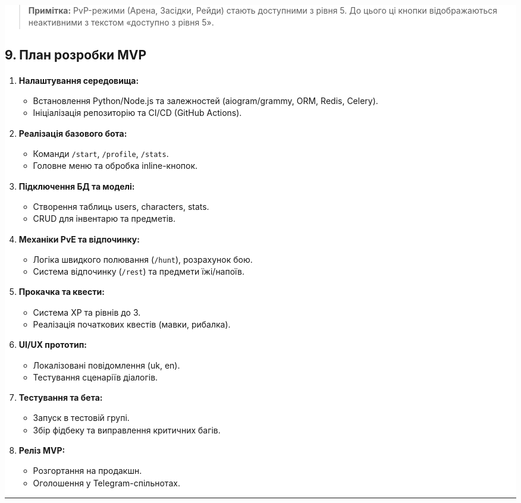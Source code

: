 > **Примітка:** PvP-режими (Арена, Засідки, Рейди) стають доступними з рівня 5. До цього ці кнопки відображаються неактивними з текстом «доступно з рівня 5».

## 9. План розробки MVP

1. **Налаштування середовища:**

   * Встановлення Python/Node.js та залежностей (aiogram/grammy, ORM, Redis, Celery).
   * Ініціалізація репозиторію та CI/CD (GitHub Actions).

2. **Реалізація базового бота:**

   * Команди `/start`, `/profile`, `/stats`.
   * Головне меню та обробка inline-кнопок.

3. **Підключення БД та моделі:**

   * Створення таблиць users, characters, stats.
   * CRUD для інвентарю та предметів.

4. **Механіки PvE та відпочинку:**

   * Логіка швидкого полювання (`/hunt`), розрахунок бою.
   * Система відпочинку (`/rest`) та предмети їжі/напоїв.

5. **Прокачка та квести:**

   * Система XP та рівнів до 3.
   * Реалізація початкових квестів (мавки, рибалка).

6. **UI/UX прототип:**

   * Локалізовані повідомлення (uk, en).
   * Тестування сценаріїв діалогів.

7. **Тестування та бета:**

   * Запуск в тестовій групі.
   * Збір фідбеку та виправлення критичних багів.

8. **Реліз MVP:**

   * Розгортання на продакшн.
   * Оголошення у Telegram-спільнотах.

---
